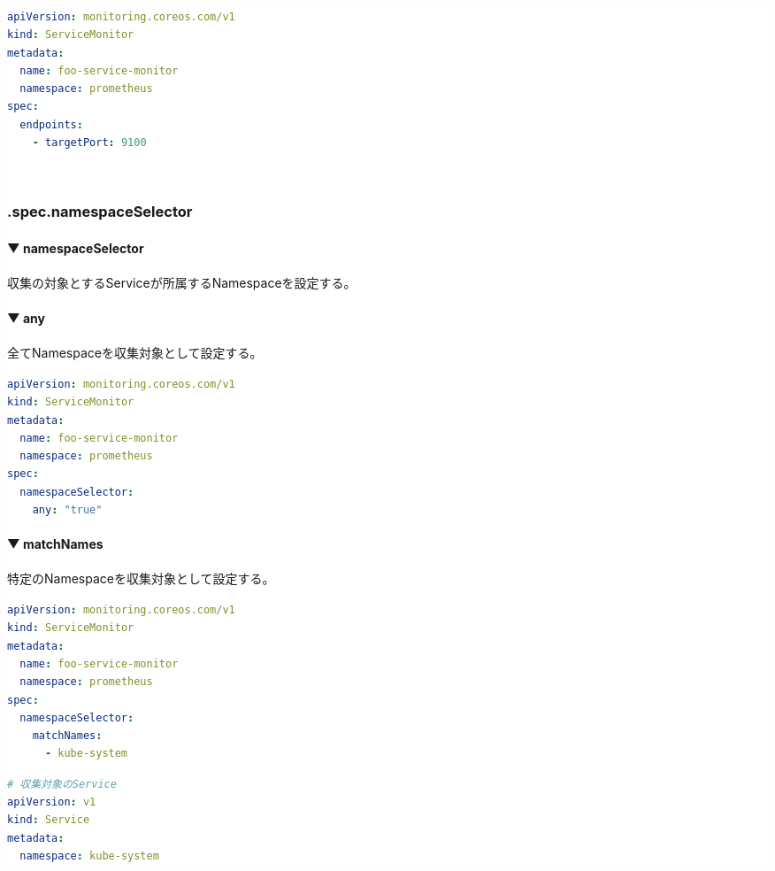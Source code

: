 ```yaml
apiVersion: monitoring.coreos.com/v1
kind: ServiceMonitor
metadata:
  name: foo-service-monitor
  namespace: prometheus
spec:
  endpoints:
    - targetPort: 9100
```

<br>

### .spec.namespaceSelector

#### ▼ namespaceSelector

収集の対象とするServiceが所属するNamespaceを設定する。

#### ▼ any

全てNamespaceを収集対象として設定する。

```yaml
apiVersion: monitoring.coreos.com/v1
kind: ServiceMonitor
metadata:
  name: foo-service-monitor
  namespace: prometheus
spec:
  namespaceSelector:
    any: "true"
```

#### ▼ matchNames

特定のNamespaceを収集対象として設定する。

```yaml
apiVersion: monitoring.coreos.com/v1
kind: ServiceMonitor
metadata:
  name: foo-service-monitor
  namespace: prometheus
spec:
  namespaceSelector:
    matchNames:
      - kube-system
```

```yaml
# 収集対象のService
apiVersion: v1
kind: Service
metadata:
  namespace: kube-system
```
